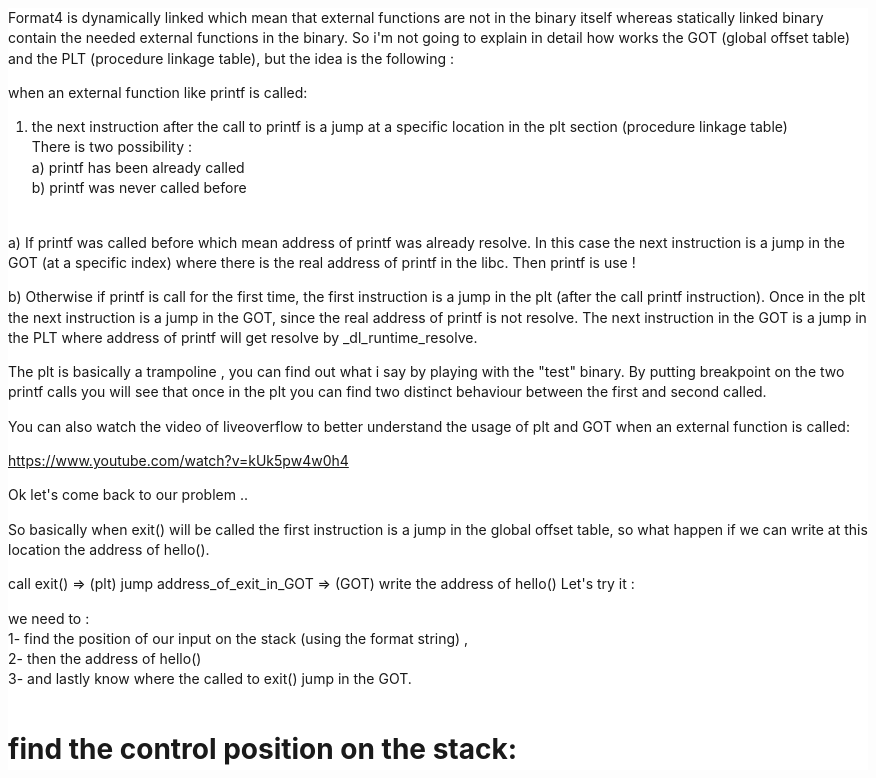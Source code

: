 Format4 is dynamically linked which mean that external functions are not in the binary itself whereas statically linked binary contain 
the needed external functions in the binary.
So i'm not going to explain in detail how works the GOT (global offset table) and the PLT (procedure linkage table), but the idea is the following : 

when an external function like  printf is called: 

 1) the next instruction after the call to printf is a jump at a specific location in the plt section (procedure linkage table)<br>
  There is two possibility :<br>
    a) printf has been already called <br>
    b) printf was never called before <br><br>

a) If printf was called before which mean address of printf was already resolve. In this case the next instruction is a jump in the 
GOT (at a specific index) where there is the real address of printf in the libc. Then printf is use !

b) Otherwise if printf is call for the first time, the first instruction is a jump in the plt (after the call printf instruction). 
Once in the plt the next instruction is a jump  in the GOT, since the real address of printf is not resolve.
The next instruction in the GOT is a jump  in the PLT where address of printf will get resolve by _dl_runtime_resolve. 


The plt is basically a trampoline , you can find out what i say by playing with the "test" binary.
By putting breakpoint on the two printf calls you will see that once in the plt you can find two distinct behaviour between the first and second called.


You can also watch the video of liveoverflow to better understand the usage of plt and GOT when an external function is called:

https://www.youtube.com/watch?v=kUk5pw4w0h4



Ok let's come back to our problem ..

So basically when  exit() will be called the first instruction is a jump in the global offset table, so what happen if we can write at this location the address 
of hello().

call exit() => (plt) jump address_of_exit_in_GOT  => (GOT) write the address of hello()
Let's try it : 

we need to : <br>
1- find  the position of our input on the stack  (using the format string) , <br> 
2- then the address of hello() <br>
3- and lastly  know where the called to exit() jump in the GOT.<br>





# find the control position on the stack:
